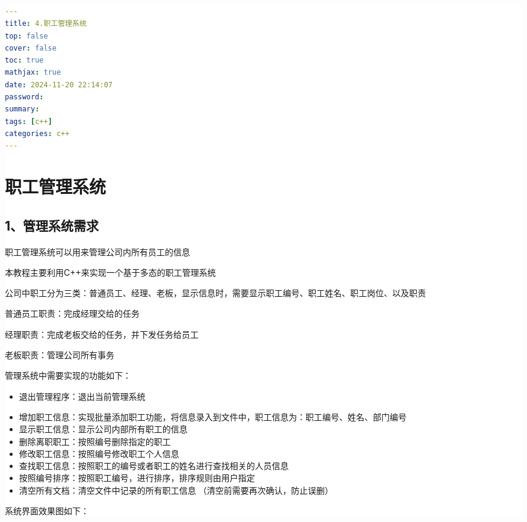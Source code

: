 ```yaml
---
title: 4.职工管理系统
top: false
cover: false
toc: true
mathjax: true
date: 2024-11-20 22:14:07
password:
summary:
tags: [c++]
categories: c++
---
```

# 职工管理系统

## 1、管理系统需求

职工管理系统可以用来管理公司内所有员工的信息

本教程主要利用C++来实现一个基于多态的职工管理系统



公司中职工分为三类：普通员工、经理、老板，显示信息时，需要显示职工编号、职工姓名、职工岗位、以及职责

普通员工职责：完成经理交给的任务

经理职责：完成老板交给的任务，并下发任务给员工

老板职责：管理公司所有事务



管理系统中需要实现的功能如下：

* 退出管理程序：退出当前管理系统

- 增加职工信息：实现批量添加职工功能，将信息录入到文件中，职工信息为：职工编号、姓名、部门编号
- 显示职工信息：显示公司内部所有职工的信息
- 删除离职职工：按照编号删除指定的职工
- 修改职工信息：按照编号修改职工个人信息
- 查找职工信息：按照职工的编号或者职工的姓名进行查找相关的人员信息
- 按照编号排序：按照职工编号，进行排序，排序规则由用户指定
- 清空所有文档：清空文件中记录的所有职工信息 （清空前需要再次确认，防止误删）



系统界面效果图如下：
